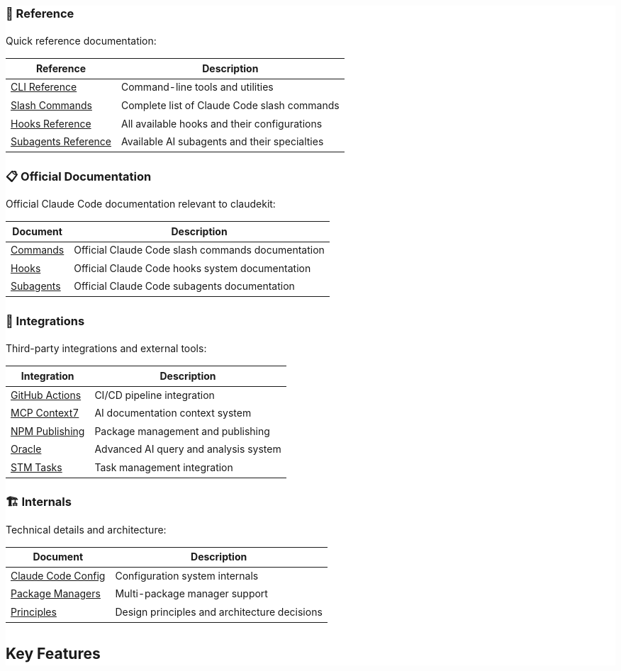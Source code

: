 ### 🔧 Reference
Quick reference documentation:

| Reference | Description |
|-----------|-------------|
| [CLI Reference](reference/cli.md) | Command-line tools and utilities |
| [Slash Commands](reference/commands.md) | Complete list of Claude Code slash commands |
| [Hooks Reference](reference/hooks.md) | All available hooks and their configurations |
| [Subagents Reference](reference/subagents.md) | Available AI subagents and their specialties |

### 📋 Official Documentation
Official Claude Code documentation relevant to claudekit:

| Document | Description |
|----------|-------------|
| [Commands](official/commands.md) | Official Claude Code slash commands documentation |
| [Hooks](official/hooks.md) | Official Claude Code hooks system documentation |
| [Subagents](official/subagents.md) | Official Claude Code subagents documentation |

### 🔗 Integrations
Third-party integrations and external tools:

| Integration | Description |
|-------------|-------------|
| [GitHub Actions](integrations/github-actions.md) | CI/CD pipeline integration |
| [MCP Context7](integrations/mcp-context7.md) | AI documentation context system |
| [NPM Publishing](integrations/npm-publishing.md) | Package management and publishing |
| [Oracle](integrations/oracle.md) | Advanced AI query and analysis system |
| [STM Tasks](integrations/stm-tasks.md) | Task management integration |

### 🏗️ Internals
Technical details and architecture:

| Document | Description |
|----------|-------------|
| [Claude Code Config](internals/claude-code-config.md) | Configuration system internals |
| [Package Managers](internals/package-managers.md) | Multi-package manager support |
| [Principles](internals/principles.md) | Design principles and architecture decisions |

## Key Features
